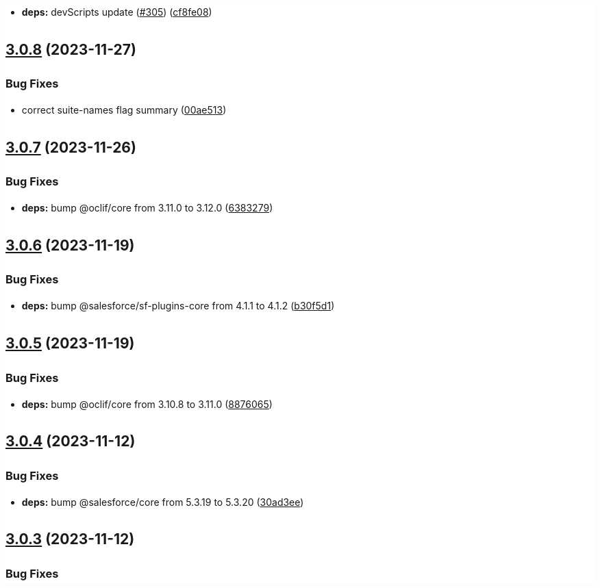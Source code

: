 - **deps:** devScripts update ([#305](https://github.com/salesforcecli/plugin-apex/issues/305)) ([cf8fe08](https://github.com/salesforcecli/plugin-apex/commit/cf8fe082b09d058748f460a6514c0ba09a1adad4))

## [3.0.8](https://github.com/salesforcecli/plugin-apex/compare/3.0.7...3.0.8) (2023-11-27)

### Bug Fixes

- correct suite-names flag summary ([00ae513](https://github.com/salesforcecli/plugin-apex/commit/00ae513ab4472a71b85a971c44434c4706a46acb))

## [3.0.7](https://github.com/salesforcecli/plugin-apex/compare/3.0.6...3.0.7) (2023-11-26)

### Bug Fixes

- **deps:** bump @oclif/core from 3.11.0 to 3.12.0 ([6383279](https://github.com/salesforcecli/plugin-apex/commit/63832792ec81351b42e4e687bb6cf3ad9d87d018))

## [3.0.6](https://github.com/salesforcecli/plugin-apex/compare/3.0.5...3.0.6) (2023-11-19)

### Bug Fixes

- **deps:** bump @salesforce/sf-plugins-core from 4.1.1 to 4.1.2 ([b30f5d1](https://github.com/salesforcecli/plugin-apex/commit/b30f5d13a496ceb3414210e50ff316dfd4ab107b))

## [3.0.5](https://github.com/salesforcecli/plugin-apex/compare/3.0.4...3.0.5) (2023-11-19)

### Bug Fixes

- **deps:** bump @oclif/core from 3.10.8 to 3.11.0 ([8876065](https://github.com/salesforcecli/plugin-apex/commit/88760659b9862e0ece8a916120da8396b89911a5))

## [3.0.4](https://github.com/salesforcecli/plugin-apex/compare/3.0.3...3.0.4) (2023-11-12)

### Bug Fixes

- **deps:** bump @salesforce/core from 5.3.19 to 5.3.20 ([30ad3ee](https://github.com/salesforcecli/plugin-apex/commit/30ad3ee77553ada3e444dce006e02896883e3706))

## [3.0.3](https://github.com/salesforcecli/plugin-apex/compare/3.0.2...3.0.3) (2023-11-12)

### Bug Fixes
